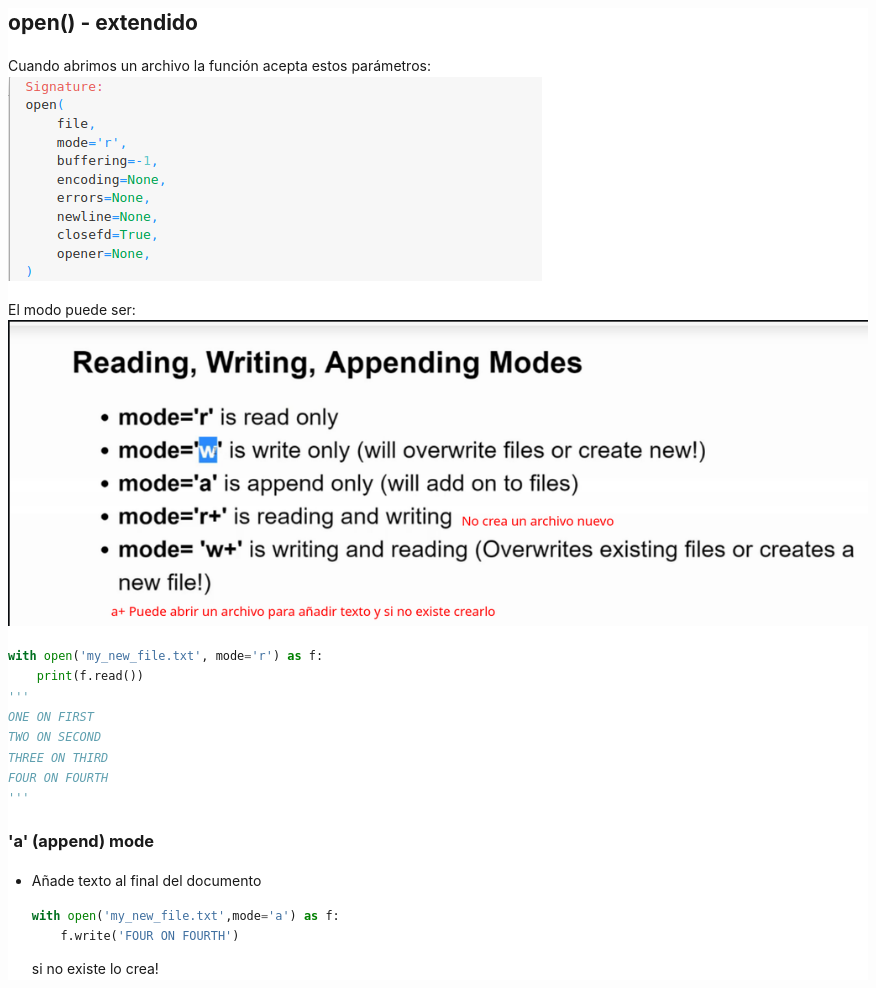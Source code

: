 ## open() - extendido

Cuando abrimos un archivo la función acepta estos parámetros:  
![not found](img/img-9.png)

El modo puede ser:  
![not found](img/img-10.png)

```python
with open('my_new_file.txt', mode='r') as f:
    print(f.read())
'''
ONE ON FIRST
TWO ON SECOND
THREE ON THIRD
FOUR ON FOURTH
'''
```

### **'a' (append) mode**

- Añade texto al final del documento
  ```python
  with open('my_new_file.txt',mode='a') as f:
      f.write('FOUR ON FOURTH')
  ```
  si no existe lo crea!
